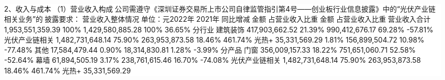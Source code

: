 2、收入与成本
（1）营业收入构成
公司需遵守《深圳证券交易所上市公司自律监管指引第4号——创业板行业信息披露》中的“光伏产业链相关业务”的
披露要求：
营业收入整体情况
单位：元2022年
2021年
同比增减
金额
占营业收入比重
金额
占营业收入比重
营业收入合计
1,953,551,359.39
100%
1,429,580,885.28
100%
36.65%
分行业
建筑装饰
417,903,662.52
21.39%
990,412,676.17
69.28%
-57.81%
光伏产业链相关
1,482,731,648.14
75.90%
263,953,873.58
18.46%
461.74%
光热+
35,331,569.29
1.81%
156,899,504.72
10.98%
-77.48%
其他
17,584,479.44
0.90%
18,314,830.81
1.28%
-3.99%
分产品
门窗
356,009,157.33
18.22%
751,651,060.71
52.58%
-52.64%
幕墙
61,894,505.19
3.17%
238,761,615.46
16.70%
-74.08%
光伏产业链相关
1,482,731,648.14
75.90%
263,953,873.58
18.46%
461.74%
光热+
35,331,569.29